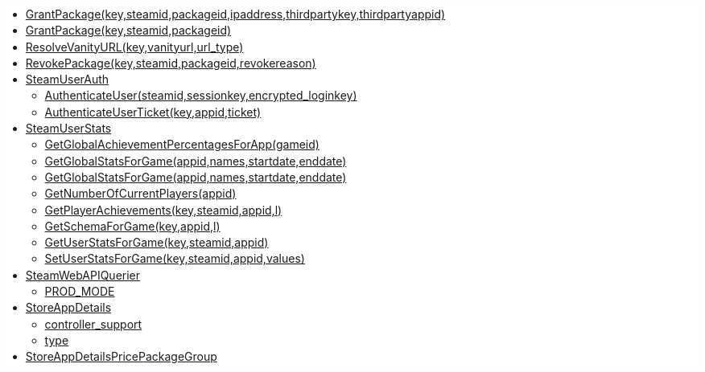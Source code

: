   - [GrantPackage(key,steamid,packageid,ipaddress,thirdpartykey,thirdpartyappid)](#M-Dysnomia-Common-SteamWebAPI-SteamUser-GrantPackage-System-String,System-UInt64,System-UInt32,System-String,System-String,System-Nullable{System-UInt32}- 'Dysnomia.Common.SteamWebAPI.SteamUser.GrantPackage(System.String,System.UInt64,System.UInt32,System.String,System.String,System.Nullable{System.UInt32})')
  - [GrantPackage(key,steamid,packageid)](#M-Dysnomia-Common-SteamWebAPI-SteamUser-GrantPackage-System-String,System-UInt64,System-UInt32- 'Dysnomia.Common.SteamWebAPI.SteamUser.GrantPackage(System.String,System.UInt64,System.UInt32)')
  - [ResolveVanityURL(key,vanityurl,url_type)](#M-Dysnomia-Common-SteamWebAPI-SteamUser-ResolveVanityURL-System-String,System-String,System-UInt32- 'Dysnomia.Common.SteamWebAPI.SteamUser.ResolveVanityURL(System.String,System.String,System.UInt32)')
  - [RevokePackage(key,steamid,packageid,revokereason)](#M-Dysnomia-Common-SteamWebAPI-SteamUser-RevokePackage-System-String,System-UInt64,System-UInt32,System-String- 'Dysnomia.Common.SteamWebAPI.SteamUser.RevokePackage(System.String,System.UInt64,System.UInt32,System.String)')
- [SteamUserAuth](#T-Dysnomia-Common-SteamWebAPI-SteamUserAuth 'Dysnomia.Common.SteamWebAPI.SteamUserAuth')
  - [AuthenticateUser(steamid,sessionkey,encrypted_loginkey)](#M-Dysnomia-Common-SteamWebAPI-SteamUserAuth-AuthenticateUser-System-UInt64,System-String,System-String- 'Dysnomia.Common.SteamWebAPI.SteamUserAuth.AuthenticateUser(System.UInt64,System.String,System.String)')
  - [AuthenticateUserTicket(key,appid,ticket)](#M-Dysnomia-Common-SteamWebAPI-SteamUserAuth-AuthenticateUserTicket-System-String,System-UInt32,System-String- 'Dysnomia.Common.SteamWebAPI.SteamUserAuth.AuthenticateUserTicket(System.String,System.UInt32,System.String)')
- [SteamUserStats](#T-Dysnomia-Common-SteamWebAPI-SteamUserStats 'Dysnomia.Common.SteamWebAPI.SteamUserStats')
  - [GetGlobalAchievementPercentagesForApp(gameid)](#M-Dysnomia-Common-SteamWebAPI-SteamUserStats-GetGlobalAchievementPercentagesForApp-System-UInt64- 'Dysnomia.Common.SteamWebAPI.SteamUserStats.GetGlobalAchievementPercentagesForApp(System.UInt64)')
  - [GetGlobalStatsForGame(appid,names,startdate,enddate)](#M-Dysnomia-Common-SteamWebAPI-SteamUserStats-GetGlobalStatsForGame-System-UInt32,System-String[],System-Nullable{System-UInt32},System-Nullable{System-UInt32}- 'Dysnomia.Common.SteamWebAPI.SteamUserStats.GetGlobalStatsForGame(System.UInt32,System.String[],System.Nullable{System.UInt32},System.Nullable{System.UInt32})')
  - [GetGlobalStatsForGame(appid,names,startdate,enddate)](#M-Dysnomia-Common-SteamWebAPI-SteamUserStats-GetGlobalStatsForGame-System-UInt32,System-String[],System-DateTime,System-DateTime- 'Dysnomia.Common.SteamWebAPI.SteamUserStats.GetGlobalStatsForGame(System.UInt32,System.String[],System.DateTime,System.DateTime)')
  - [GetNumberOfCurrentPlayers(appid)](#M-Dysnomia-Common-SteamWebAPI-SteamUserStats-GetNumberOfCurrentPlayers-System-UInt32- 'Dysnomia.Common.SteamWebAPI.SteamUserStats.GetNumberOfCurrentPlayers(System.UInt32)')
  - [GetPlayerAchievements(key,steamid,appid,l)](#M-Dysnomia-Common-SteamWebAPI-SteamUserStats-GetPlayerAchievements-System-String,System-UInt64,System-UInt32,System-String- 'Dysnomia.Common.SteamWebAPI.SteamUserStats.GetPlayerAchievements(System.String,System.UInt64,System.UInt32,System.String)')
  - [GetSchemaForGame(key,appid,l)](#M-Dysnomia-Common-SteamWebAPI-SteamUserStats-GetSchemaForGame-System-String,System-UInt32,System-String- 'Dysnomia.Common.SteamWebAPI.SteamUserStats.GetSchemaForGame(System.String,System.UInt32,System.String)')
  - [GetUserStatsForGame(key,steamid,appid)](#M-Dysnomia-Common-SteamWebAPI-SteamUserStats-GetUserStatsForGame-System-String,System-UInt64,System-UInt32- 'Dysnomia.Common.SteamWebAPI.SteamUserStats.GetUserStatsForGame(System.String,System.UInt64,System.UInt32)')
  - [SetUserStatsForGame(key,steamid,appid,values)](#M-Dysnomia-Common-SteamWebAPI-SteamUserStats-SetUserStatsForGame-System-String,System-UInt64,System-UInt32,System-Collections-Generic-Dictionary{System-String,System-UInt32}- 'Dysnomia.Common.SteamWebAPI.SteamUserStats.SetUserStatsForGame(System.String,System.UInt64,System.UInt32,System.Collections.Generic.Dictionary{System.String,System.UInt32})')
- [SteamWebAPIQuerier](#T-Dysnomia-Common-SteamWebAPI-SteamWebAPIQuerier 'Dysnomia.Common.SteamWebAPI.SteamWebAPIQuerier')
  - [PROD_MODE](#P-Dysnomia-Common-SteamWebAPI-SteamWebAPIQuerier-PROD_MODE 'Dysnomia.Common.SteamWebAPI.SteamWebAPIQuerier.PROD_MODE')
- [StoreAppDetails](#T-Dysnomia-Common-SteamWebAPI-Models-StoreAppDetails 'Dysnomia.Common.SteamWebAPI.Models.StoreAppDetails')
  - [controller_support](#P-Dysnomia-Common-SteamWebAPI-Models-StoreAppDetails-controller_support 'Dysnomia.Common.SteamWebAPI.Models.StoreAppDetails.controller_support')
  - [type](#P-Dysnomia-Common-SteamWebAPI-Models-StoreAppDetails-type 'Dysnomia.Common.SteamWebAPI.Models.StoreAppDetails.type')
- [StoreAppDetailsPricePackageGroup](#T-Dysnomia-Common-SteamWebAPI-Models-StoreAppDetailsPricePackageGroup 'Dysnomia.Common.SteamWebAPI.Models.StoreAppDetailsPricePackageGroup')